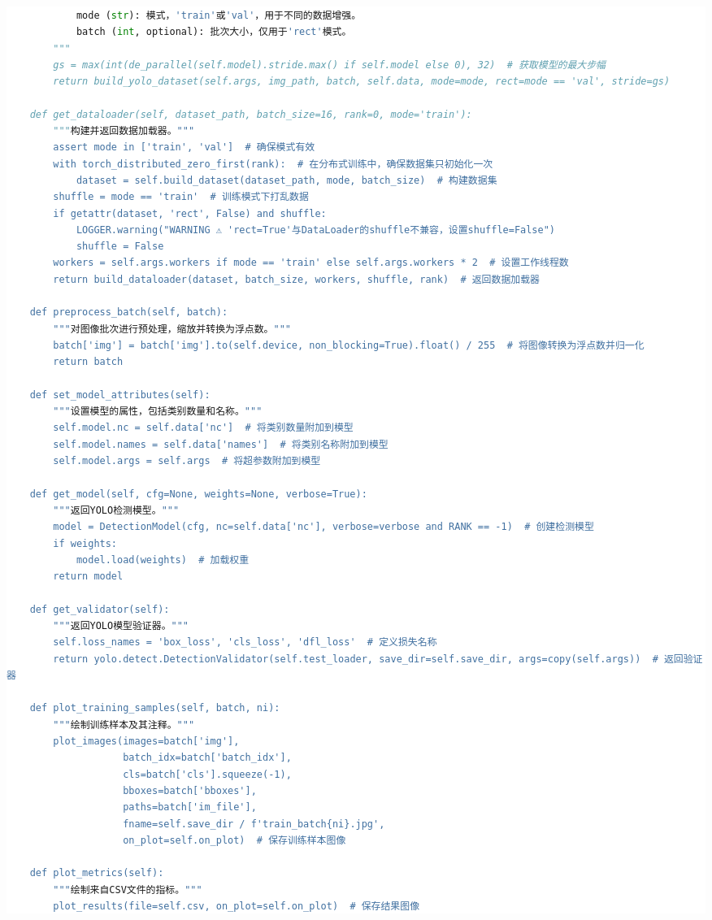 ```python
            mode (str): 模式，'train'或'val'，用于不同的数据增强。
            batch (int, optional): 批次大小，仅用于'rect'模式。
        """
        gs = max(int(de_parallel(self.model).stride.max() if self.model else 0), 32)  # 获取模型的最大步幅
        return build_yolo_dataset(self.args, img_path, batch, self.data, mode=mode, rect=mode == 'val', stride=gs)

    def get_dataloader(self, dataset_path, batch_size=16, rank=0, mode='train'):
        """构建并返回数据加载器。"""
        assert mode in ['train', 'val']  # 确保模式有效
        with torch_distributed_zero_first(rank):  # 在分布式训练中，确保数据集只初始化一次
            dataset = self.build_dataset(dataset_path, mode, batch_size)  # 构建数据集
        shuffle = mode == 'train'  # 训练模式下打乱数据
        if getattr(dataset, 'rect', False) and shuffle:
            LOGGER.warning("WARNING ⚠️ 'rect=True'与DataLoader的shuffle不兼容，设置shuffle=False")
            shuffle = False
        workers = self.args.workers if mode == 'train' else self.args.workers * 2  # 设置工作线程数
        return build_dataloader(dataset, batch_size, workers, shuffle, rank)  # 返回数据加载器

    def preprocess_batch(self, batch):
        """对图像批次进行预处理，缩放并转换为浮点数。"""
        batch['img'] = batch['img'].to(self.device, non_blocking=True).float() / 255  # 将图像转换为浮点数并归一化
        return batch

    def set_model_attributes(self):
        """设置模型的属性，包括类别数量和名称。"""
        self.model.nc = self.data['nc']  # 将类别数量附加到模型
        self.model.names = self.data['names']  # 将类别名称附加到模型
        self.model.args = self.args  # 将超参数附加到模型

    def get_model(self, cfg=None, weights=None, verbose=True):
        """返回YOLO检测模型。"""
        model = DetectionModel(cfg, nc=self.data['nc'], verbose=verbose and RANK == -1)  # 创建检测模型
        if weights:
            model.load(weights)  # 加载权重
        return model

    def get_validator(self):
        """返回YOLO模型验证器。"""
        self.loss_names = 'box_loss', 'cls_loss', 'dfl_loss'  # 定义损失名称
        return yolo.detect.DetectionValidator(self.test_loader, save_dir=self.save_dir, args=copy(self.args))  # 返回验证器

    def plot_training_samples(self, batch, ni):
        """绘制训练样本及其注释。"""
        plot_images(images=batch['img'],
                    batch_idx=batch['batch_idx'],
                    cls=batch['cls'].squeeze(-1),
                    bboxes=batch['bboxes'],
                    paths=batch['im_file'],
                    fname=self.save_dir / f'train_batch{ni}.jpg',
                    on_plot=self.on_plot)  # 保存训练样本图像

    def plot_metrics(self):
        """绘制来自CSV文件的指标。"""
        plot_results(file=self.csv, on_plot=self.on_plot)  # 保存结果图像
```

